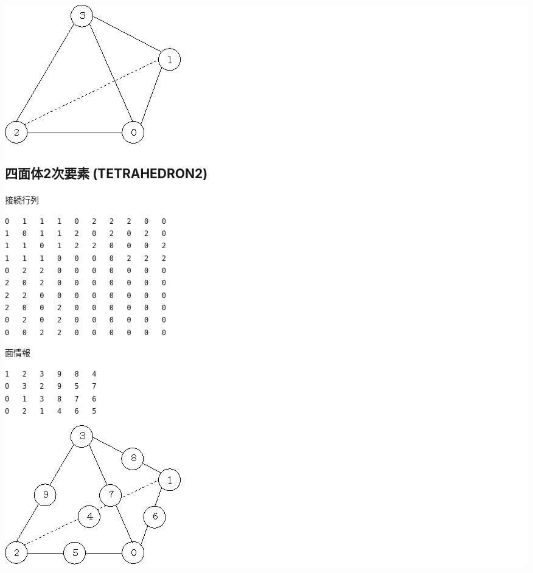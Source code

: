 ![TETRAHEDRON](images/tetrahedron.gif "四面体1次要素")

## 四面体2次要素 (TETRAHEDRON2)

接続行列

~~~
0	1	1	1	0	2	2	2	0	0
1	0	1	1	2	0	2	0	2	0
1	1	0	1	2	2	0	0	0	2
1	1	1	0	0	0	0	2	2	2
0	2	2	0	0	0	0	0	0	0
2	0	2	0	0	0	0	0	0	0
2	2	0	0	0	0	0	0	0	0
2	0	0	2	0	0	0	0	0	0
0	2	0	2	0	0	0	0	0	0
0	0	2	2	0	0	0	0	0	0
~~~

面情報

~~~
1	2	3	9	8	4
0	3	2	9	5	7
0	1	3	8	7	6
0	2	1	4	6	5
~~~

![TETRAHEDRON2](images/tetrahedron2.gif "四面体2次要素")
